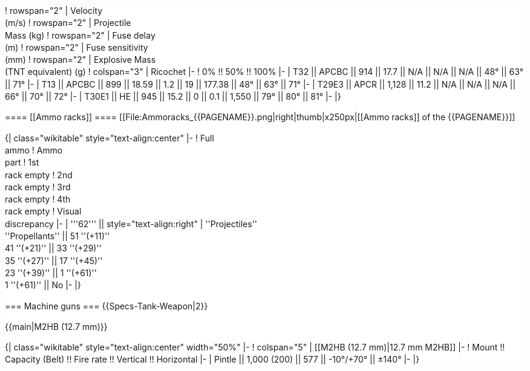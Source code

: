 ! rowspan="2" | Velocity<br>(m/s)
! rowspan="2" | Projectile<br>Mass (kg)
! rowspan="2" | Fuse delay<br>(m)
! rowspan="2" | Fuse sensitivity<br>(mm)
! rowspan="2" | Explosive Mass<br>(TNT equivalent) (g)
! colspan="3" | Ricochet
|-
! 0% !! 50% !! 100%
|-
| T32 || APCBC || 914 || 17.7 || N/A || N/A || N/A || 48° || 63° || 71°
|-
| T13 || APCBC || 899 || 18.59 || 1.2 || 19 || 177.38 || 48° || 63° || 71°
|-
| T29E3 || APCR || 1,128 || 11.2 || N/A || N/A || N/A || 66° || 70° || 72°
|-
| T30E1 || HE || 945 || 15.2 || 0 || 0.1 || 1,550 || 79° || 80° || 81°
|-
|}

==== [[Ammo racks]] ====
[[File:Ammoracks_{{PAGENAME}}.png|right|thumb|x250px|[[Ammo racks]] of the {{PAGENAME}}]]

{| class="wikitable" style="text-align:center"
|-
! Full<br>ammo
! Ammo<br>part
! 1st<br>rack empty
! 2nd<br>rack empty
! 3rd<br>rack empty
! 4th<br>rack empty
! Visual<br>discrepancy
|-
| '''62''' || style="text-align:right" | ''Projectiles'' <br> ''Propellants'' || 51&nbsp;''(+11)''<br>41&nbsp;''(+21)'' || 33&nbsp;''(+29)''<br>35&nbsp;''(+27)'' || 17&nbsp;''(+45)''<br>23&nbsp;''(+39)'' || 1&nbsp;''(+61)''<br>1&nbsp;''(+61)'' || No
|-
|}

=== Machine guns ===
{{Specs-Tank-Weapon|2}}

{{main|M2HB (12.7 mm)}}

{| class="wikitable" style="text-align:center" width="50%"
|-
! colspan="5" | [[M2HB (12.7 mm)|12.7 mm M2HB]]
|-
! Mount !! Capacity (Belt) !! Fire rate !! Vertical !! Horizontal
|-
| Pintle || 1,000 (200) || 577 || -10°/+70° || ±140°
|-
|}
